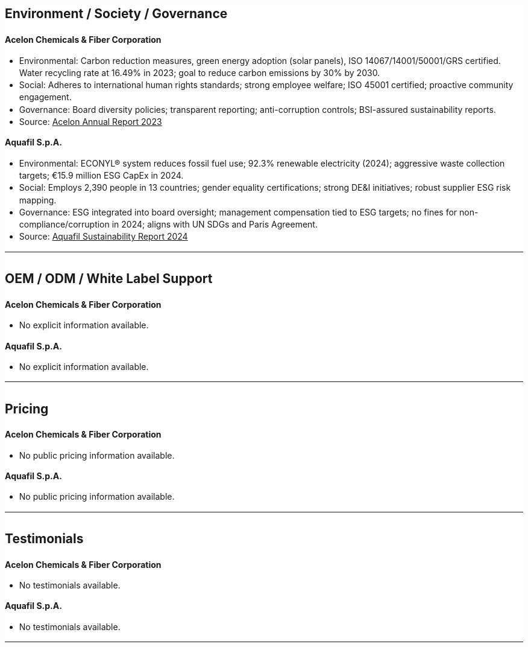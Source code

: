 
## Environment / Society / Governance

**Acelon Chemicals & Fiber Corporation**
- Environmental: Carbon reduction measures, green energy adoption (solar panels), ISO 14067/14001/50001/GRS certified. Water recycling rate at 16.49% in 2023; goal to reduce carbon emissions by 30% by 2030.
- Social: Adheres to international human rights standards; strong employee welfare; ISO 45001 certified; proactive community engagement.
- Governance: Board diversity policies; transparent reporting; anti-corruption controls; BSI-assured sustainability reports.
- Source: [Acelon Annual Report 2023](https://www.acelon-yarn.com/storage/media/shareholder/pdf/113%E5%B9%B4%E8%8B%B1%E6%96%87%E7%89%88%E8%82%A1%E6%9D%B1%E6%9C%83%E5%B9%B4%E5%A0%B1.pdf)

**Aquafil S.p.A.**
- Environmental: ECONYL® system reduces fossil fuel use; 92.3% renewable electricity (2024); aggressive waste collection targets; €15.9 million ESG CapEx in 2024.
- Social: Employs 2,390 people in 13 countries; gender equality certifications; strong DE&I initiatives; robust supplier ESG risk mapping.
- Governance: ESG integrated into board oversight; management compensation tied to ESG targets; no fines for non-compliance/corruption in 2024; aligns with UN SDGs and Paris Agreement.
- Source: [Aquafil Sustainability Report 2024](https://www.aquafil.com/assets/uploads/AQUAFIL_SUST-REPORT_2024_ENG.pdf)

---

## OEM / ODM / White Label Support

**Acelon Chemicals & Fiber Corporation**
- No explicit information available.

**Aquafil S.p.A.**
- No explicit information available.

---

## Pricing

**Acelon Chemicals & Fiber Corporation**
- No public pricing information available.

**Aquafil S.p.A.**
- No public pricing information available.

---

## Testimonials

**Acelon Chemicals & Fiber Corporation**
- No testimonials available.

**Aquafil S.p.A.**
- No testimonials available.

---